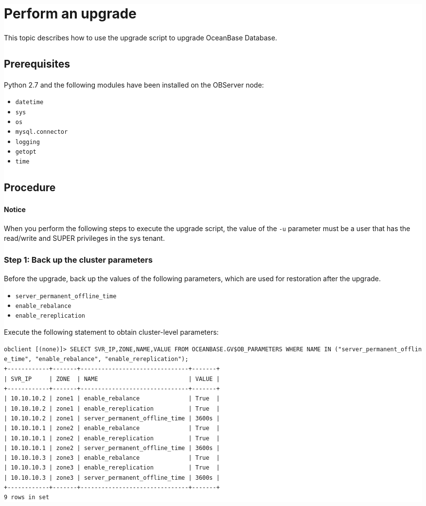 # Perform an upgrade

This topic describes how to use the upgrade script to upgrade OceanBase Database.

## Prerequisites

Python 2.7 and the following modules have been installed on the OBServer node:

* `datetime`
* `sys`
* `os`
* `mysql.connector`
* `logging`
* `getopt`
* `time`

## Procedure

<main id="notice" type='notice'>
   <h4>Notice</h4>
   <p>When you perform the following steps to execute the upgrade script, the value of the <code>-u</code> parameter must be a user that has the read/write and SUPER privileges in the sys tenant.</p>
</main>

### Step 1: Back up the cluster parameters

Before the upgrade, back up the values of the following parameters, which are used for restoration after the upgrade.

* `server_permanent_offline_time`
* `enable_rebalance`
* `enable_rereplication`

Execute the following statement to obtain cluster-level parameters:

```shell
obclient [(none)]> SELECT SVR_IP,ZONE,NAME,VALUE FROM OCEANBASE.GV$OB_PARAMETERS WHERE NAME IN ("server_permanent_offline_time", "enable_rebalance", "enable_rereplication");
+------------+-------+-------------------------------+-------+
| SVR_IP     | ZONE  | NAME                          | VALUE |
+------------+-------+-------------------------------+-------+
| 10.10.10.2 | zone1 | enable_rebalance              | True  |
| 10.10.10.2 | zone1 | enable_rereplication          | True  |
| 10.10.10.2 | zone1 | server_permanent_offline_time | 3600s |
| 10.10.10.1 | zone2 | enable_rebalance              | True  |
| 10.10.10.1 | zone2 | enable_rereplication          | True  |
| 10.10.10.1 | zone2 | server_permanent_offline_time | 3600s |
| 10.10.10.3 | zone3 | enable_rebalance              | True  |
| 10.10.10.3 | zone3 | enable_rereplication          | True  |
| 10.10.10.3 | zone3 | server_permanent_offline_time | 3600s |
+------------+-------+-------------------------------+-------+
9 rows in set
```

